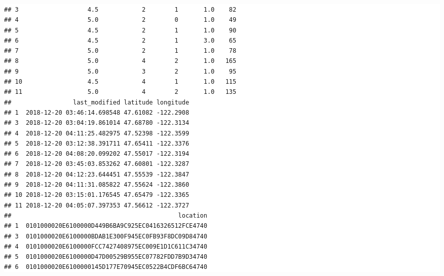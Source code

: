     ## 3                   4.5            2        1       1.0    82
    ## 4                   5.0            2        0       1.0    49
    ## 5                   4.5            2        1       1.0    90
    ## 6                   4.5            2        1       3.0    65
    ## 7                   5.0            2        1       1.0    78
    ## 8                   5.0            4        2       1.0   165
    ## 9                   5.0            3        2       1.0    95
    ## 10                  4.5            4        1       1.0   115
    ## 11                  5.0            4        2       1.0   135
    ##                 last_modified latitude longitude
    ## 1  2018-12-20 03:46:14.698548 47.61082 -122.2908
    ## 3  2018-12-20 03:04:19.861014 47.68780 -122.3134
    ## 4  2018-12-20 04:11:25.482975 47.52398 -122.3599
    ## 5  2018-12-20 03:12:38.391711 47.65411 -122.3376
    ## 6  2018-12-20 04:08:20.099202 47.55017 -122.3194
    ## 7  2018-12-20 03:45:03.853262 47.60801 -122.3287
    ## 8  2018-12-20 04:12:23.644451 47.55539 -122.3847
    ## 9  2018-12-20 04:11:31.085822 47.55624 -122.3860
    ## 10 2018-12-20 03:15:01.176545 47.65479 -122.3365
    ## 11 2018-12-20 04:05:07.397353 47.56612 -122.3727
    ##                                              location
    ## 1  0101000020E6100000D449B6BA9C925EC0416326512FCE4740
    ## 3  0101000020E6100000BDAB1E300F945EC0FB93F8DC09D84740
    ## 4  0101000020E6100000FCC7427408975EC009E1D1C611C34740
    ## 5  0101000020E6100000D47D00529B955EC07782FDD7B9D34740
    ## 6  0101000020E6100000145D177E70945EC0522B4CDF6BC64740
